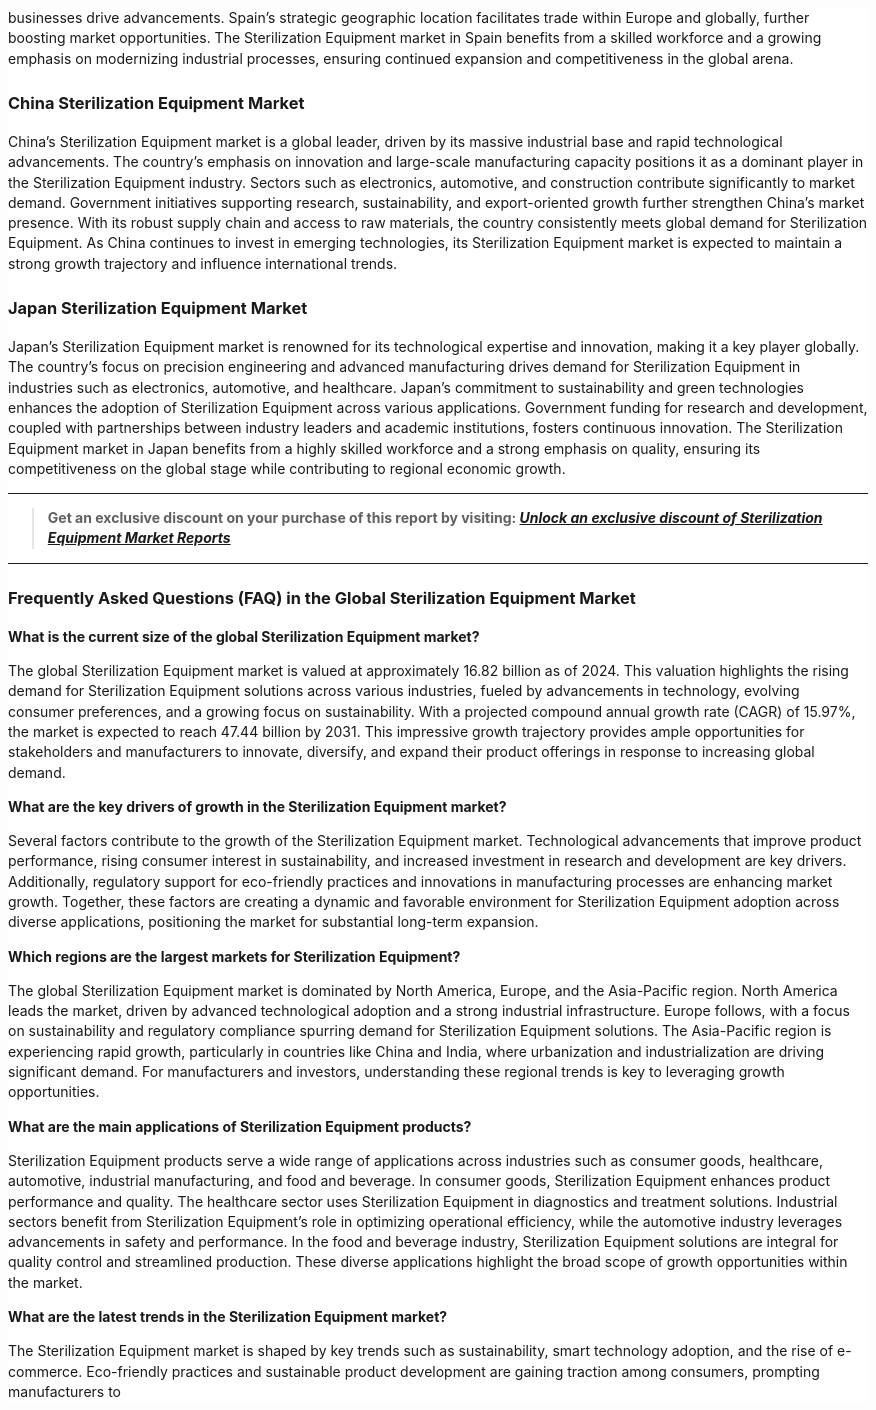 businesses drive advancements. Spain&rsquo;s strategic geographic location facilitates trade within Europe and globally, further boosting market opportunities. The Sterilization Equipment market in Spain benefits from a skilled workforce and a growing emphasis on modernizing industrial processes, ensuring continued expansion and competitiveness in the global arena.</p><h3>China Sterilization Equipment Market</h3><p>China&rsquo;s Sterilization Equipment market is a global leader, driven by its massive industrial base and rapid technological advancements. The country&rsquo;s emphasis on innovation and large-scale manufacturing capacity positions it as a dominant player in the Sterilization Equipment industry. Sectors such as electronics, automotive, and construction contribute significantly to market demand. Government initiatives supporting research, sustainability, and export-oriented growth further strengthen China&rsquo;s market presence. With its robust supply chain and access to raw materials, the country consistently meets global demand for Sterilization Equipment. As China continues to invest in emerging technologies, its Sterilization Equipment market is expected to maintain a strong growth trajectory and influence international trends.</p><h3>Japan Sterilization Equipment Market</h3><p>Japan&rsquo;s Sterilization Equipment market is renowned for its technological expertise and innovation, making it a key player globally. The country&rsquo;s focus on precision engineering and advanced manufacturing drives demand for Sterilization Equipment in industries such as electronics, automotive, and healthcare. Japan&rsquo;s commitment to sustainability and green technologies enhances the adoption of Sterilization Equipment across various applications. Government funding for research and development, coupled with partnerships between industry leaders and academic institutions, fosters continuous innovation. The Sterilization Equipment market in Japan benefits from a highly skilled workforce and a strong emphasis on quality, ensuring its competitiveness on the global stage while contributing to regional economic growth.</p><hr /><blockquote><p><strong>Get an exclusive discount on your purchase of this report by visiting: <em><a href="://marketresearchpulse.com/ask-for-discount/9967?utm_source=Github&amp;utm_medium=0114">Unlock an exclusive discount of Sterilization Equipment Market Reports</a></em>&nbsp;</strong></p></blockquote><hr /><h3>Frequently Asked Questions (FAQ) in the Global Sterilization Equipment Market</h3><p><strong>What is the current size of the global Sterilization Equipment market?</strong></p><p>The global Sterilization Equipment market is valued at approximately 16.82 billion as of 2024. This valuation highlights the rising demand for Sterilization Equipment solutions across various industries, fueled by advancements in technology, evolving consumer preferences, and a growing focus on sustainability. With a projected compound annual growth rate (CAGR) of 15.97%, the market is expected to reach 47.44 billion by 2031. This impressive growth trajectory provides ample opportunities for stakeholders and manufacturers to innovate, diversify, and expand their product offerings in response to increasing global demand.</p><p><strong>What are the key drivers of growth in the Sterilization Equipment market?</strong></p><p>Several factors contribute to the growth of the Sterilization Equipment market. Technological advancements that improve product performance, rising consumer interest in sustainability, and increased investment in research and development are key drivers. Additionally, regulatory support for eco-friendly practices and innovations in manufacturing processes are enhancing market growth. Together, these factors are creating a dynamic and favorable environment for Sterilization Equipment adoption across diverse applications, positioning the market for substantial long-term expansion.</p><p><strong>Which regions are the largest markets for Sterilization Equipment?</strong></p><p>The global Sterilization Equipment market is dominated by North America, Europe, and the Asia-Pacific region. North America leads the market, driven by advanced technological adoption and a strong industrial infrastructure. Europe follows, with a focus on sustainability and regulatory compliance spurring demand for Sterilization Equipment solutions. The Asia-Pacific region is experiencing rapid growth, particularly in countries like China and India, where urbanization and industrialization are driving significant demand. For manufacturers and investors, understanding these regional trends is key to leveraging growth opportunities.</p><p><strong>What are the main applications of Sterilization Equipment products?</strong></p><p>Sterilization Equipment products serve a wide range of applications across industries such as consumer goods, healthcare, automotive, industrial manufacturing, and food and beverage. In consumer goods, Sterilization Equipment enhances product performance and quality. The healthcare sector uses Sterilization Equipment in diagnostics and treatment solutions. Industrial sectors benefit from Sterilization Equipment&rsquo;s role in optimizing operational efficiency, while the automotive industry leverages advancements in safety and performance. In the food and beverage industry, Sterilization Equipment solutions are integral for quality control and streamlined production. These diverse applications highlight the broad scope of growth opportunities within the market.</p><p><strong>What are the latest trends in the Sterilization Equipment market?</strong></p><p>The Sterilization Equipment market is shaped by key trends such as sustainability, smart technology adoption, and the rise of e-commerce. Eco-friendly practices and sustainable product development are gaining traction among consumers, prompting manufacturers to